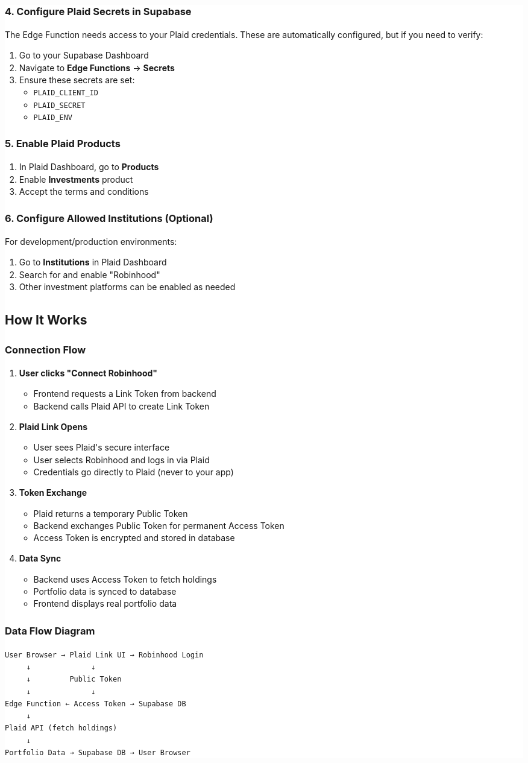 ### 4. Configure Plaid Secrets in Supabase

The Edge Function needs access to your Plaid credentials. These are automatically configured, but if you need to verify:

1. Go to your Supabase Dashboard
2. Navigate to **Edge Functions** → **Secrets**
3. Ensure these secrets are set:
   - `PLAID_CLIENT_ID`
   - `PLAID_SECRET`
   - `PLAID_ENV`

### 5. Enable Plaid Products

1. In Plaid Dashboard, go to **Products**
2. Enable **Investments** product
3. Accept the terms and conditions

### 6. Configure Allowed Institutions (Optional)

For development/production environments:

1. Go to **Institutions** in Plaid Dashboard
2. Search for and enable "Robinhood"
3. Other investment platforms can be enabled as needed

## How It Works

### Connection Flow

1. **User clicks "Connect Robinhood"**
   - Frontend requests a Link Token from backend
   - Backend calls Plaid API to create Link Token

2. **Plaid Link Opens**
   - User sees Plaid's secure interface
   - User selects Robinhood and logs in via Plaid
   - Credentials go directly to Plaid (never to your app)

3. **Token Exchange**
   - Plaid returns a temporary Public Token
   - Backend exchanges Public Token for permanent Access Token
   - Access Token is encrypted and stored in database

4. **Data Sync**
   - Backend uses Access Token to fetch holdings
   - Portfolio data is synced to database
   - Frontend displays real portfolio data

### Data Flow Diagram

```
User Browser → Plaid Link UI → Robinhood Login
     ↓              ↓
     ↓         Public Token
     ↓              ↓
Edge Function ← Access Token → Supabase DB
     ↓
Plaid API (fetch holdings)
     ↓
Portfolio Data → Supabase DB → User Browser
```
